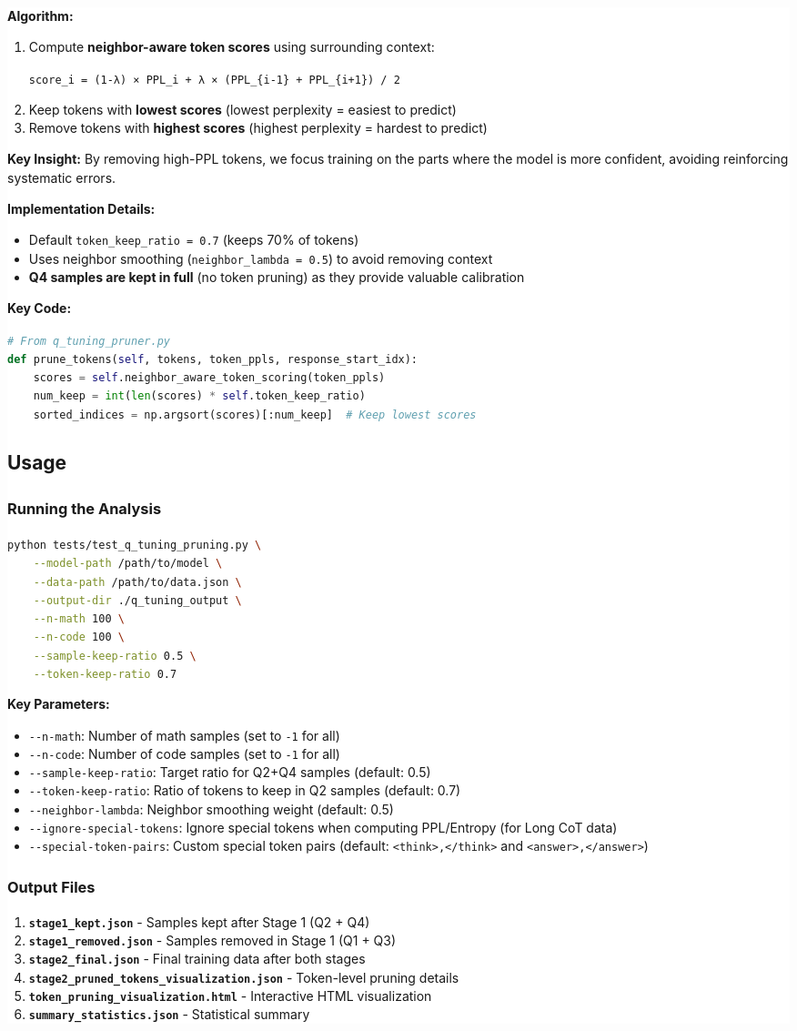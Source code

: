 **Algorithm:**
1. Compute **neighbor-aware token scores** using surrounding context:
   ```
   score_i = (1-λ) × PPL_i + λ × (PPL_{i-1} + PPL_{i+1}) / 2
   ```
2. Keep tokens with **lowest scores** (lowest perplexity = easiest to predict)
3. Remove tokens with **highest scores** (highest perplexity = hardest to predict)

**Key Insight:** By removing high-PPL tokens, we focus training on the parts where the model is more confident, avoiding reinforcing systematic errors.

**Implementation Details:**
- Default `token_keep_ratio = 0.7` (keeps 70% of tokens)
- Uses neighbor smoothing (`neighbor_lambda = 0.5`) to avoid removing context
- **Q4 samples are kept in full** (no token pruning) as they provide valuable calibration

**Key Code:**
```python
# From q_tuning_pruner.py
def prune_tokens(self, tokens, token_ppls, response_start_idx):
    scores = self.neighbor_aware_token_scoring(token_ppls)
    num_keep = int(len(scores) * self.token_keep_ratio)
    sorted_indices = np.argsort(scores)[:num_keep]  # Keep lowest scores
```

## Usage

### Running the Analysis

```bash
python tests/test_q_tuning_pruning.py \
    --model-path /path/to/model \
    --data-path /path/to/data.json \
    --output-dir ./q_tuning_output \
    --n-math 100 \
    --n-code 100 \
    --sample-keep-ratio 0.5 \
    --token-keep-ratio 0.7
```

**Key Parameters:**
- `--n-math`: Number of math samples (set to `-1` for all)
- `--n-code`: Number of code samples (set to `-1` for all)
- `--sample-keep-ratio`: Target ratio for Q2+Q4 samples (default: 0.5)
- `--token-keep-ratio`: Ratio of tokens to keep in Q2 samples (default: 0.7)
- `--neighbor-lambda`: Neighbor smoothing weight (default: 0.5)
- `--ignore-special-tokens`: Ignore special tokens when computing PPL/Entropy (for Long CoT data)
- `--special-token-pairs`: Custom special token pairs (default: `<think>,</think>` and `<answer>,</answer>`)

### Output Files

1. **`stage1_kept.json`** - Samples kept after Stage 1 (Q2 + Q4)
2. **`stage1_removed.json`** - Samples removed in Stage 1 (Q1 + Q3)
3. **`stage2_final.json`** - Final training data after both stages
4. **`stage2_pruned_tokens_visualization.json`** - Token-level pruning details
5. **`token_pruning_visualization.html`** - Interactive HTML visualization
6. **`summary_statistics.json`** - Statistical summary
